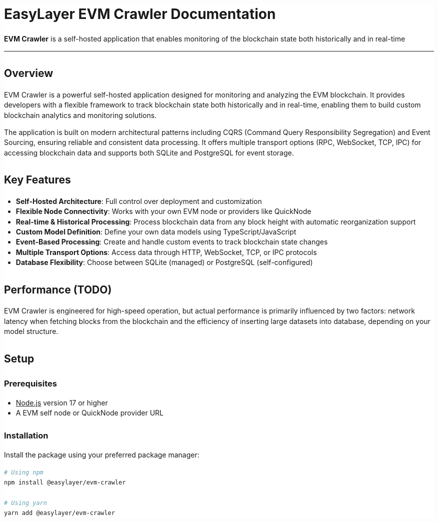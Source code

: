 # EasyLayer EVM Crawler Documentation

<b>EVM Crawler</b> is a self-hosted application that enables monitoring of the blockchain state both historically and in real-time

---


## Overview

EVM Crawler is a powerful self-hosted application designed for monitoring and analyzing the EVM blockchain. It provides developers with a flexible framework to track blockchain state both historically and in real-time, enabling them to build custom blockchain analytics and monitoring solutions.

The application is built on modern architectural patterns including CQRS (Command Query Responsibility Segregation) and Event Sourcing, ensuring reliable and consistent data processing. It offers multiple transport options (RPC, WebSocket, TCP, IPC) for accessing blockchain data and supports both SQLite and PostgreSQL for event storage.

## Key Features
- **Self-Hosted Architecture**: Full control over deployment and customization
- **Flexible Node Connectivity**: Works with your own EVM node or providers like QuickNode
- **Real-time & Historical Processing**: Process blockchain data from any block height with automatic reorganization support
- **Custom Model Definition**: Define your own data models using TypeScript/JavaScript
- **Event-Based Processing**: Create and handle custom events to track blockchain state changes
- **Multiple Transport Options**: Access data through HTTP, WebSocket, TCP, or IPC protocols
- **Database Flexibility**: Choose between SQLite (managed) or PostgreSQL (self-configured)




## Performance (TODO)

EVM Crawler is engineered for high-speed operation, but actual performance is primarily influenced by two factors: network latency when fetching blocks from the blockchain and the efficiency of inserting large datasets into database, depending on your model structure.




## Setup

### Prerequisites
- [Node.js](https://nodejs.org/) version 17 or higher
- A EVM self node or QuickNode provider URL

### Installation

Install the package using your preferred package manager:

```bash
# Using npm
npm install @easylayer/evm-crawler

# Using yarn
yarn add @easylayer/evm-crawler
```
